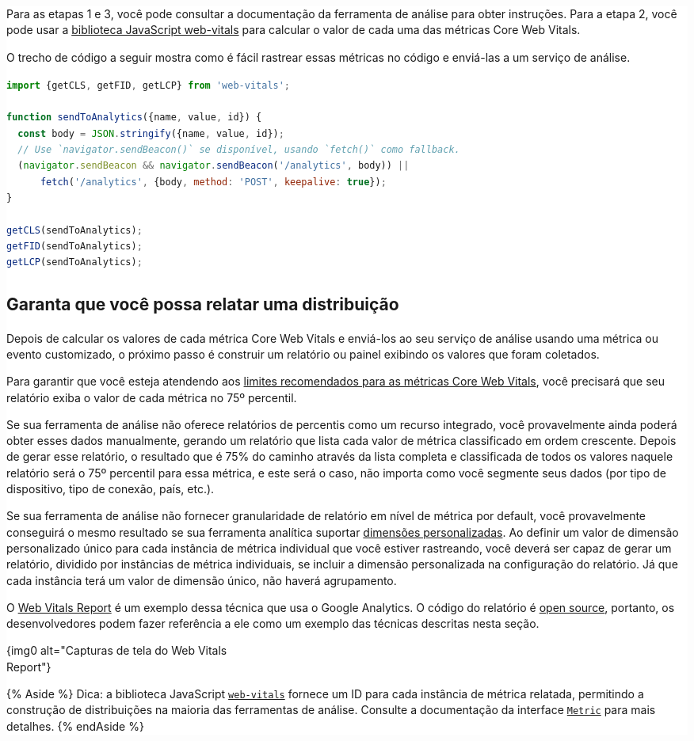 Para as etapas 1 e 3, você pode consultar a documentação da ferramenta de análise para obter instruções. Para a etapa 2, você pode usar a [biblioteca JavaScript web-vitals](https://github.com/GoogleChrome/web-vitals) para calcular o valor de cada uma das métricas Core Web Vitals.

O trecho de código a seguir mostra como é fácil rastrear essas métricas no código e enviá-las a um serviço de análise.

```js
import {getCLS, getFID, getLCP} from 'web-vitals';

function sendToAnalytics({name, value, id}) {
  const body = JSON.stringify({name, value, id});
  // Use `navigator.sendBeacon()` se disponível, usando `fetch()` como fallback.
  (navigator.sendBeacon && navigator.sendBeacon('/analytics', body)) ||
      fetch('/analytics', {body, method: 'POST', keepalive: true});
}

getCLS(sendToAnalytics);
getFID(sendToAnalytics);
getLCP(sendToAnalytics);
```

## Garanta que você possa relatar uma distribuição

Depois de calcular os valores de cada métrica Core Web Vitals e enviá-los ao seu serviço de análise usando uma métrica ou evento customizado, o próximo passo é construir um relatório ou painel exibindo os valores que foram coletados.

Para garantir que você esteja atendendo aos [limites recomendados para as métricas Core Web Vitals](/vitals/#core-web-vitals), você precisará que seu relatório exiba o valor de cada métrica no 75º percentil.

Se sua ferramenta de análise não oferece relatórios de percentis como um recurso integrado, você provavelmente ainda poderá obter esses dados manualmente, gerando um relatório que lista cada valor de métrica classificado em ordem crescente. Depois de gerar esse relatório, o resultado que é 75% do caminho através da lista completa e classificada de todos os valores naquele relatório será o 75º percentil para essa métrica, e este será o caso, não importa como você segmente seus dados (por tipo de dispositivo, tipo de conexão, país, etc.).

Se sua ferramenta de análise não fornecer granularidade de relatório em nível de métrica por default, você provavelmente conseguirá o mesmo resultado se sua ferramenta analítica suportar [dimensões personalizadas](https://support.google.com/analytics/answer/2709828). Ao definir um valor de dimensão personalizado único para cada instância de métrica individual que você estiver rastreando, você deverá ser capaz de gerar um relatório, dividido por instâncias de métrica individuais, se incluir a dimensão personalizada na configuração do relatório. Já que cada instância terá um valor de dimensão único, não haverá agrupamento.

O [Web Vitals Report](https://github.com/GoogleChromeLabs/web-vitals-report) é um exemplo dessa técnica que usa o Google Analytics. O código do relatório é [open source](https://github.com/GoogleChromeLabs/web-vitals-report), portanto, os desenvolvedores podem fazer referência a ele como um exemplo das técnicas descritas nesta seção.

{img0 alt="Capturas de tela do Web Vitals<br>Report"}

{% Aside %} Dica: a biblioteca JavaScript [`web-vitals`](https://github.com/GoogleChrome/web-vitals) fornece um ID para cada instância de métrica relatada, permitindo a construção de distribuições na maioria das ferramentas de análise. Consulte a documentação da interface [`Metric`](https://github.com/GoogleChrome/web-vitals#metric) para mais detalhes. {% endAside %}
